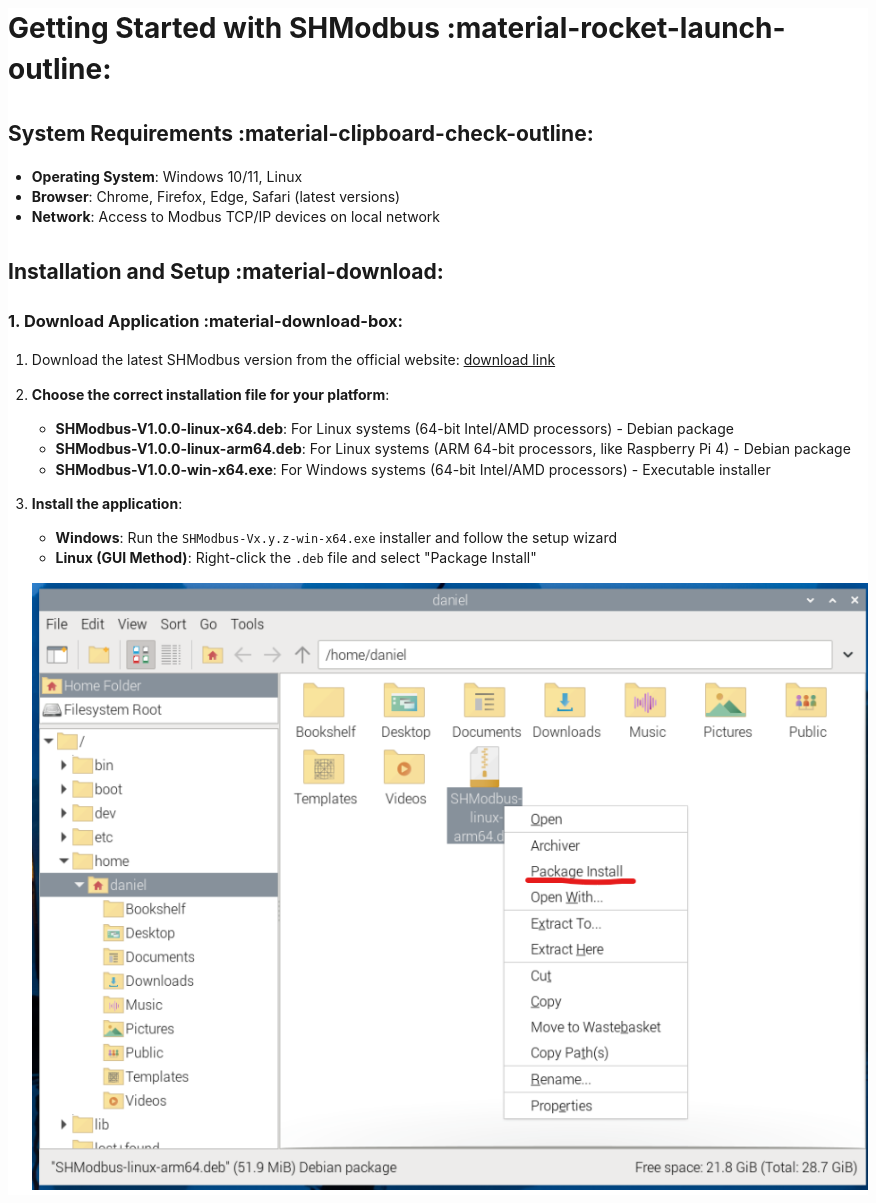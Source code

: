 # Getting Started with SHModbus :material-rocket-launch-outline:

## System Requirements :material-clipboard-check-outline:

- **Operating System**: Windows 10/11, Linux
- **Browser**: Chrome, Firefox, Edge, Safari (latest versions)
- **Network**: Access to Modbus TCP/IP devices on local network

## Installation and Setup :material-download:

### 1. Download Application :material-download-box:
1. Download the latest SHModbus version from the official website: [download link](https://sourceforge.net/projects/shmodbus/)
2. **Choose the correct installation file for your platform**:
   - **SHModbus-V1.0.0-linux-x64.deb**: For Linux systems (64-bit Intel/AMD processors) - Debian package
   - **SHModbus-V1.0.0-linux-arm64.deb**: For Linux systems (ARM 64-bit processors, like Raspberry Pi 4) - Debian package
   - **SHModbus-V1.0.0-win-x64.exe**: For Windows systems (64-bit Intel/AMD processors) - Executable installer
3. **Install the application**:
   - **Windows**: Run the `SHModbus-Vx.y.z-win-x64.exe` installer and follow the setup wizard
   - **Linux (GUI Method)**: Right-click the `.deb` file and select "Package Install"
   
   ![Linux Package Installation](../shared-images/linux-install.png)
   